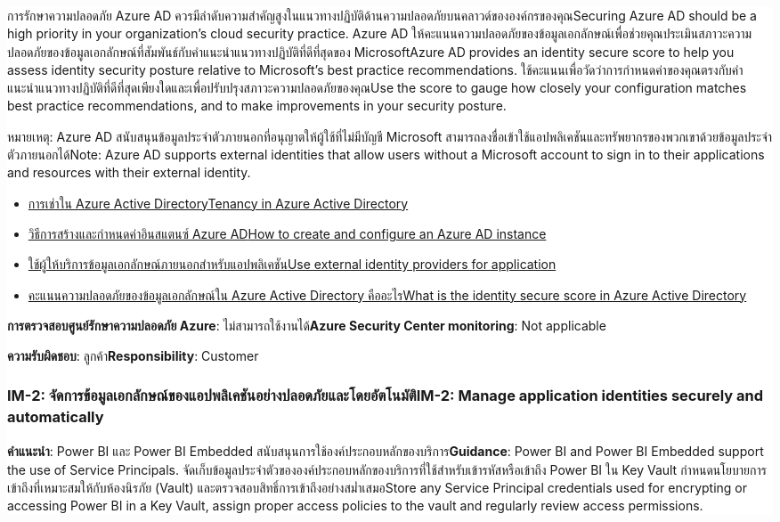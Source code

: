 <span data-ttu-id="cae0c-121">การรักษาความปลอดภัย Azure AD ควรมีลำดับความสำคัญสูงในแนวทางปฏิบัติด้านความปลอดภัยบนคลาวด์ขององค์กรของคุณ</span><span class="sxs-lookup"><span data-stu-id="cae0c-121">Securing Azure AD should be a high priority in your organization’s cloud security practice.</span></span> <span data-ttu-id="cae0c-122">Azure AD ให้คะแนนความปลอดภัยของข้อมูลเอกลักษณ์เพื่อช่วยคุณประเมินสภาวะความปลอดภัยของข้อมูลเอกลักษณ์ที่สัมพันธ์กับคำแนะนำแนวทางปฏิบัติที่ดีที่สุดของ Microsoft</span><span class="sxs-lookup"><span data-stu-id="cae0c-122">Azure AD provides an identity secure score to help you assess identity security posture relative to Microsoft’s best practice recommendations.</span></span> <span data-ttu-id="cae0c-123">ใช้คะแนนเพื่อวัดว่าการกำหนดค่าของคุณตรงกับคำแนะนำแนวทางปฏิบัติที่ดีที่สุดเพียงใดและเพื่อปรับปรุงสภาวะความปลอดภัยของคุณ</span><span class="sxs-lookup"><span data-stu-id="cae0c-123">Use the score to gauge how closely your configuration matches best practice recommendations, and to make improvements in your security posture.</span></span>

<span data-ttu-id="cae0c-124">หมายเหตุ: Azure AD สนับสนุนข้อมูลประจำตัวภายนอกที่อนุญาตให้ผู้ใช้ที่ไม่มีบัญชี Microsoft สามารถลงชื่อเข้าใช้แอปพลิเคชันและทรัพยากรของพวกเขาด้วยข้อมูลประจำตัวภายนอกได้</span><span class="sxs-lookup"><span data-stu-id="cae0c-124">Note: Azure AD supports external identities that allow users without a Microsoft account to sign in to their applications and resources with their external identity.</span></span>

- [<span data-ttu-id="cae0c-125">การเช่าใน Azure Active Directory</span><span class="sxs-lookup"><span data-stu-id="cae0c-125">Tenancy in Azure Active Directory</span></span>](/azure/active-directory/develop/single-and-multi-tenant-apps)

- [<span data-ttu-id="cae0c-126">วิธีการสร้างและกำหนดค่าอินสแตนซ์ Azure AD</span><span class="sxs-lookup"><span data-stu-id="cae0c-126">How to create and configure an Azure AD instance</span></span>](/azure/active-directory/fundamentals/active-directory-access-create-new-tenant)

- [<span data-ttu-id="cae0c-127">ใช้ผู้ให้บริการข้อมูลเอกลักษณ์ภายนอกสำหรับแอปพลิเคชัน</span><span class="sxs-lookup"><span data-stu-id="cae0c-127">Use external identity providers for application</span></span>](/azure/active-directory/b2b/identity-providers)

- [<span data-ttu-id="cae0c-128">คะแนนความปลอดภัยของข้อมูลเอกลักษณ์ใน Azure Active Directory คืออะไร</span><span class="sxs-lookup"><span data-stu-id="cae0c-128">What is the identity secure score in Azure Active Directory</span></span>](/azure/active-directory/fundamentals/identity-secure-score)

<span data-ttu-id="cae0c-129">**การตรวจสอบศูนย์รักษาความปลอดภัย Azure**: ไม่สามารถใช้งานได้</span><span class="sxs-lookup"><span data-stu-id="cae0c-129">**Azure Security Center monitoring**: Not applicable</span></span>

<span data-ttu-id="cae0c-130">**ความรับผิดชอบ**: ลูกค้า</span><span class="sxs-lookup"><span data-stu-id="cae0c-130">**Responsibility**: Customer</span></span>

### <a name="im-2-manage-application-identities-securely-and-automatically"></a><span data-ttu-id="cae0c-131">IM-2: จัดการข้อมูลเอกลักษณ์ของแอปพลิเคชันอย่างปลอดภัยและโดยอัตโนมัติ</span><span class="sxs-lookup"><span data-stu-id="cae0c-131">IM-2: Manage application identities securely and automatically</span></span>

<span data-ttu-id="cae0c-132">**คำแนะนำ**: Power BI และ Power BI Embedded สนับสนุนการใช้องค์ประกอบหลักของบริการ</span><span class="sxs-lookup"><span data-stu-id="cae0c-132">**Guidance**: Power BI and Power BI Embedded support the use of Service Principals.</span></span> <span data-ttu-id="cae0c-133">จัดเก็บข้อมูลประจำตัวขององค์ประกอบหลักของบริการที่ใช้สำหรับเข้ารหัสหรือเข้าถึง Power BI ใน Key Vault กำหนดนโยบายการเข้าถึงที่เหมาะสมให้กับห้องนิรภัย (Vault) และตรวจสอบสิทธิ์การเข้าถึงอย่างสม่ำเสมอ</span><span class="sxs-lookup"><span data-stu-id="cae0c-133">Store any Service Principal credentials used for encrypting or accessing Power BI in a Key Vault, assign proper access policies to the vault and regularly review access permissions.</span></span>
